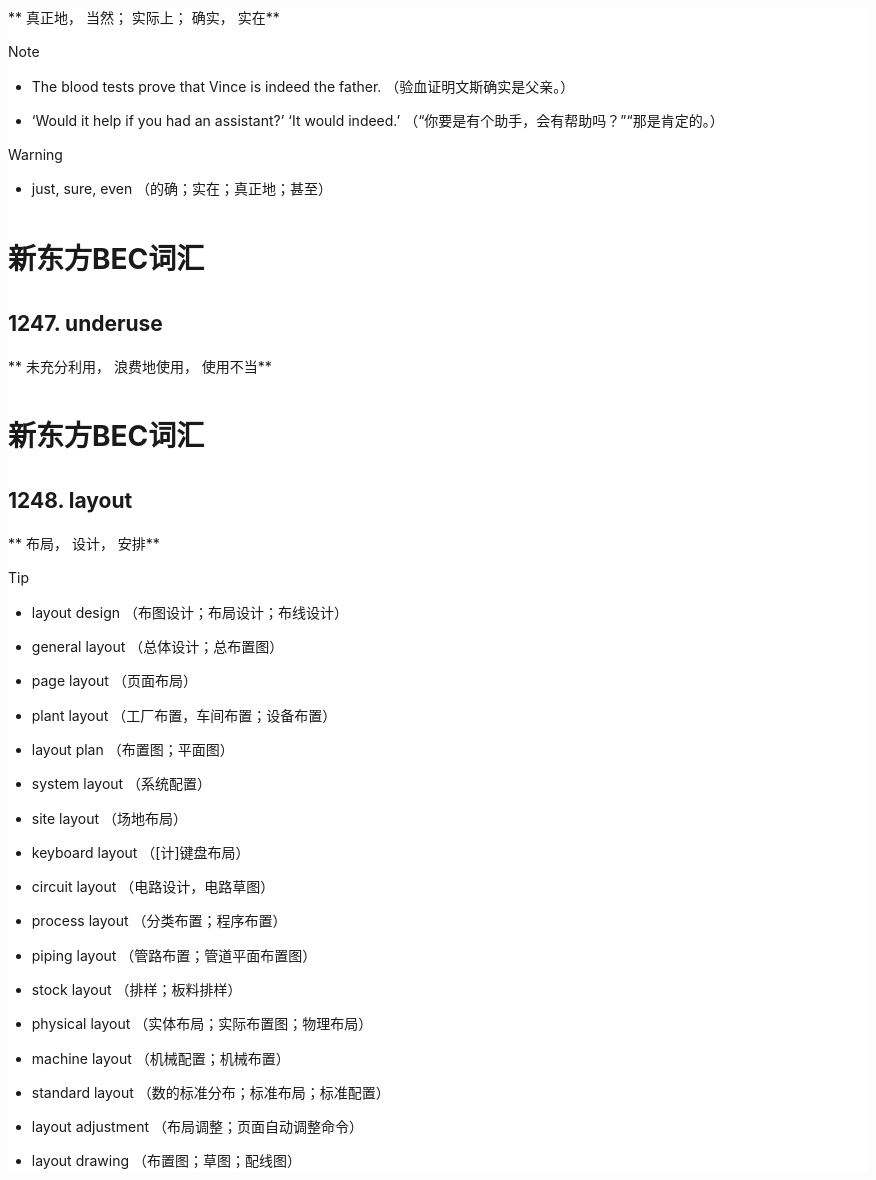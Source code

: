 ** 真正地， 当然； 实际上； 确实， 实在**

> [!NOTE]
>
> - The blood tests prove that Vince is indeed the father. （验血证明文斯确实是父亲。）
>
> - ‘Would it help if you had an assistant?’ ‘It would indeed.’ （“你要是有个助手，会有帮助吗？”“那是肯定的。）
>

> [!WARNING]
>
> - just, sure, even （的确；实在；真正地；甚至）
>

# 新东方BEC词汇

## 1247. underuse

** 未充分利用， 浪费地使用， 使用不当**

# 新东方BEC词汇

## 1248. layout

** 布局， 设计， 安排**

> [!TIP]
>
> - layout design （布图设计；布局设计；布线设计）
>
> - general layout （总体设计；总布置图）
>
> - page layout （页面布局）
>
> - plant layout （工厂布置，车间布置；设备布置）
>
> - layout plan （布置图；平面图）
>
> - system layout （系统配置）
>
> - site layout （场地布局）
>
> - keyboard layout （[计]键盘布局）
>
> - circuit layout （电路设计，电路草图）
>
> - process layout （分类布置；程序布置）
>
> - piping layout （管路布置；管道平面布置图）
>
> - stock layout （排样；板料排样）
>
> - physical layout （实体布局；实际布置图；物理布局）
>
> - machine layout （机械配置；机械布置）
>
> - standard layout （数的标准分布；标准布局；标准配置）
>
> - layout adjustment （布局调整；页面自动调整命令）
>
> - layout drawing （布置图；草图；配线图）
>